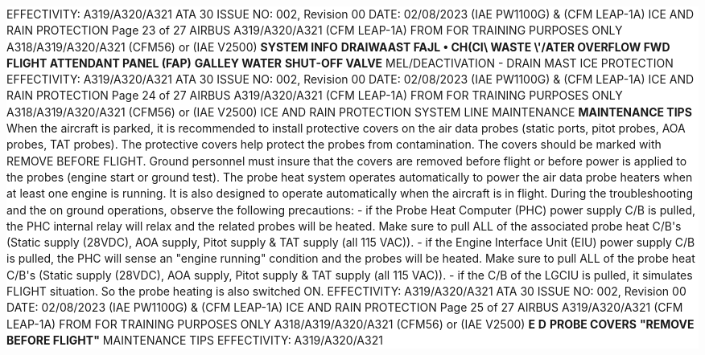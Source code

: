 EFFECTIVITY: A319/A320/A321
ATA 30
ISSUE NO: 002, Revision 00 DATE: 02/08/2023
(IAE PW1100G) & (CFM LEAP-1A)
ICE AND RAIN PROTECTION
Page 23 of 27
AIRBUS A319/A320/A321 (CFM LEAP-1A) FROM
FOR TRAINING PURPOSES ONLY
A318/A319/A320/A321 (CFM56) or (IAE V2500) **SYSTEM INFO**
**DRAIWAAST FAJL • CH(CI\\ WASTE \\\'/ATER OVERFLOW FWD**
**FLIGHT ATTENDANT PANEL (FAP)**
**GALLEY WATER**
**SHUT-OFF VALVE**
MEL/DEACTIVATION - DRAIN MAST ICE PROTECTION
EFFECTIVITY: A319/A320/A321
ATA 30
ISSUE NO: 002, Revision 00 DATE: 02/08/2023
(IAE PW1100G) & (CFM LEAP-1A)
ICE AND RAIN PROTECTION
Page 24 of 27
AIRBUS A319/A320/A321 (CFM LEAP-1A) FROM
FOR TRAINING PURPOSES ONLY
A318/A319/A320/A321 (CFM56) or (IAE V2500) ICE AND RAIN PROTECTION
SYSTEM LINE MAINTENANCE
**MAINTENANCE TIPS**
When the aircraft is parked, it is recommended to install protective
covers on the air data probes (static ports, pitot probes, AOA probes,
TAT
probes). The protective covers help protect the probes from
contamination.
The covers should be marked with REMOVE BEFORE FLIGHT. Ground personnel
must insure that the covers are removed before flight or before power is
applied to the probes (engine start or ground test).
The probe heat system operates automatically to power the air data probe
heaters when at least one engine is running. It is also designed to
operate automatically when the aircraft is in flight. During the
troubleshooting and the on ground operations, observe the following
precautions:
\- if the Probe Heat Computer (PHC) power supply C/B is pulled, the PHC
internal relay will relax and the related probes will be heated. Make
sure to pull ALL of the associated probe heat C/B\'s (Static supply
(28VDC), AOA supply, Pitot supply & TAT supply (all 115 VAC)).
\- if the Engine Interface Unit (EIU) power supply C/B is pulled, the
PHC
will sense an \"engine running\" condition and the probes will be
heated.
Make sure to pull ALL of the probe heat C/B\'s (Static supply (28VDC),
AOA supply, Pitot supply & TAT supply (all 115 VAC)).
\- if the C/B of the LGCIU is pulled, it simulates FLIGHT situation. So
the probe heating is also switched ON.
EFFECTIVITY: A319/A320/A321
ATA 30
ISSUE NO: 002, Revision 00 DATE: 02/08/2023
(IAE PW1100G) & (CFM LEAP-1A)
ICE AND RAIN PROTECTION
Page 25 of 27
AIRBUS A319/A320/A321 (CFM LEAP-1A) FROM
FOR TRAINING PURPOSES ONLY
A318/A319/A320/A321 (CFM56) or (IAE V2500) **E**
**D**
**PROBE COVERS**
**\"REMOVE BEFORE FLIGHT\"**
MAINTENANCE TIPS
EFFECTIVITY: A319/A320/A321